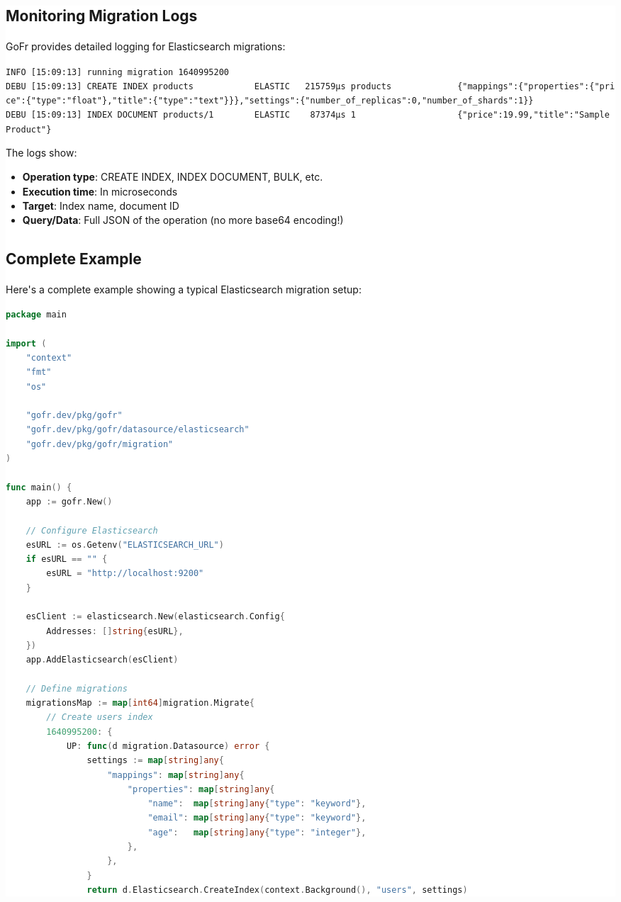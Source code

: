 ## Monitoring Migration Logs

GoFr provides detailed logging for Elasticsearch migrations:

```
INFO [15:09:13] running migration 1640995200
DEBU [15:09:13] CREATE INDEX products            ELASTIC   215759µs products             {"mappings":{"properties":{"price":{"type":"float"},"title":{"type":"text"}}},"settings":{"number_of_replicas":0,"number_of_shards":1}}
DEBU [15:09:13] INDEX DOCUMENT products/1        ELASTIC    87374µs 1                    {"price":19.99,"title":"Sample Product"}
```

The logs show:
- **Operation type**: CREATE INDEX, INDEX DOCUMENT, BULK, etc.
- **Execution time**: In microseconds
- **Target**: Index name, document ID
- **Query/Data**: Full JSON of the operation (no more base64 encoding!)

## Complete Example

Here's a complete example showing a typical Elasticsearch migration setup:

```go
package main

import (
    "context"
    "fmt"
    "os"

    "gofr.dev/pkg/gofr"
    "gofr.dev/pkg/gofr/datasource/elasticsearch"
    "gofr.dev/pkg/gofr/migration"
)

func main() {
    app := gofr.New()

    // Configure Elasticsearch
    esURL := os.Getenv("ELASTICSEARCH_URL")
    if esURL == "" {
        esURL = "http://localhost:9200"
    }

    esClient := elasticsearch.New(elasticsearch.Config{
        Addresses: []string{esURL},
    })
    app.AddElasticsearch(esClient)

    // Define migrations
    migrationsMap := map[int64]migration.Migrate{
        // Create users index
        1640995200: {
            UP: func(d migration.Datasource) error {
                settings := map[string]any{
                    "mappings": map[string]any{
                        "properties": map[string]any{
                            "name":  map[string]any{"type": "keyword"},
                            "email": map[string]any{"type": "keyword"},
                            "age":   map[string]any{"type": "integer"},
                        },
                    },
                }
                return d.Elasticsearch.CreateIndex(context.Background(), "users", settings)
```